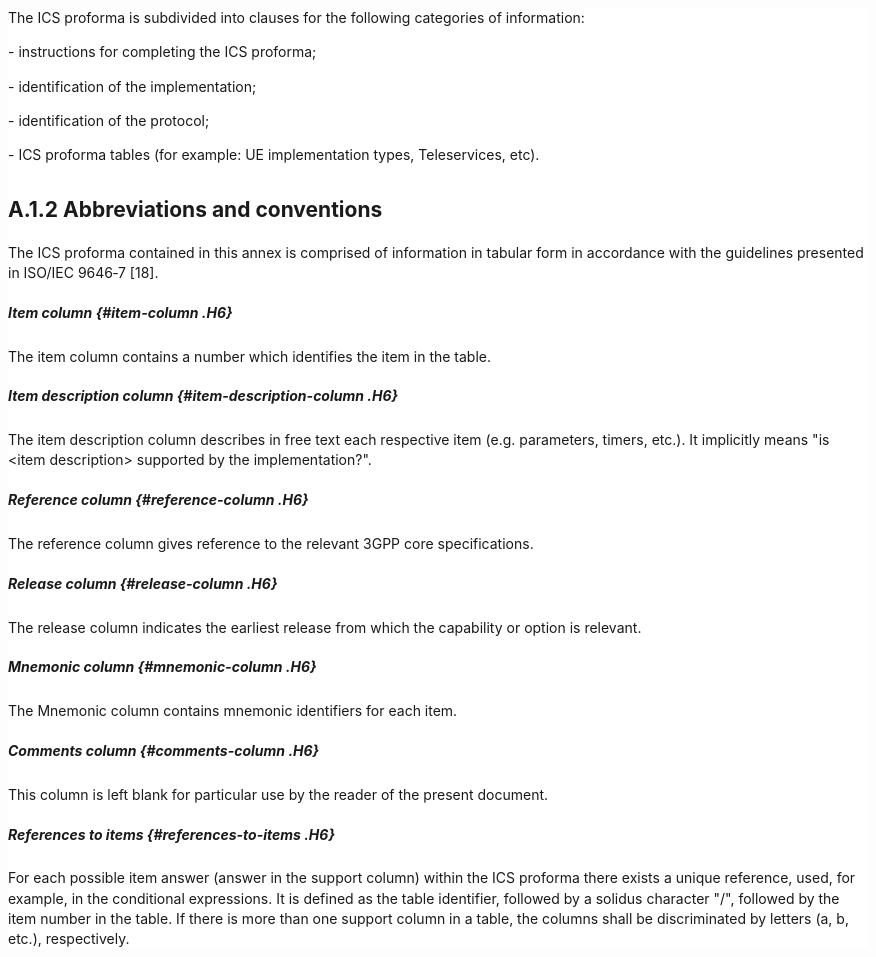 The ICS proforma is subdivided into clauses for the following categories
of information:

\- instructions for completing the ICS proforma;

\- identification of the implementation;

\- identification of the protocol;

\- ICS proforma tables (for example: UE implementation types,
Teleservices, etc).

A.1.2 Abbreviations and conventions
-----------------------------------

The ICS proforma contained in this annex is comprised of information in
tabular form in accordance with the guidelines presented in
ISO/IEC 9646‑7 \[18\].

##### Item column {#item-column .H6}

The item column contains a number which identifies the item in the
table.

##### Item description column {#item-description-column .H6}

The item description column describes in free text each respective item
(e.g. parameters, timers, etc.). It implicitly means \"is \<item
description\> supported by the implementation?\".

##### Reference column {#reference-column .H6}

The reference column gives reference to the relevant 3GPP core
specifications.

##### Release column {#release-column .H6}

The release column indicates the earliest release from which the
capability or option is relevant.

##### Mnemonic column {#mnemonic-column .H6}

The Mnemonic column contains mnemonic identifiers for each item.

##### Comments column {#comments-column .H6}

This column is left blank for particular use by the reader of the
present document.

##### References to items {#references-to-items .H6}

For each possible item answer (answer in the support column) within the
ICS proforma there exists a unique reference, used, for example, in the
conditional expressions. It is defined as the table identifier, followed
by a solidus character \"/\", followed by the item number in the table.
If there is more than one support column in a table, the columns shall
be discriminated by letters (a, b, etc.), respectively.

